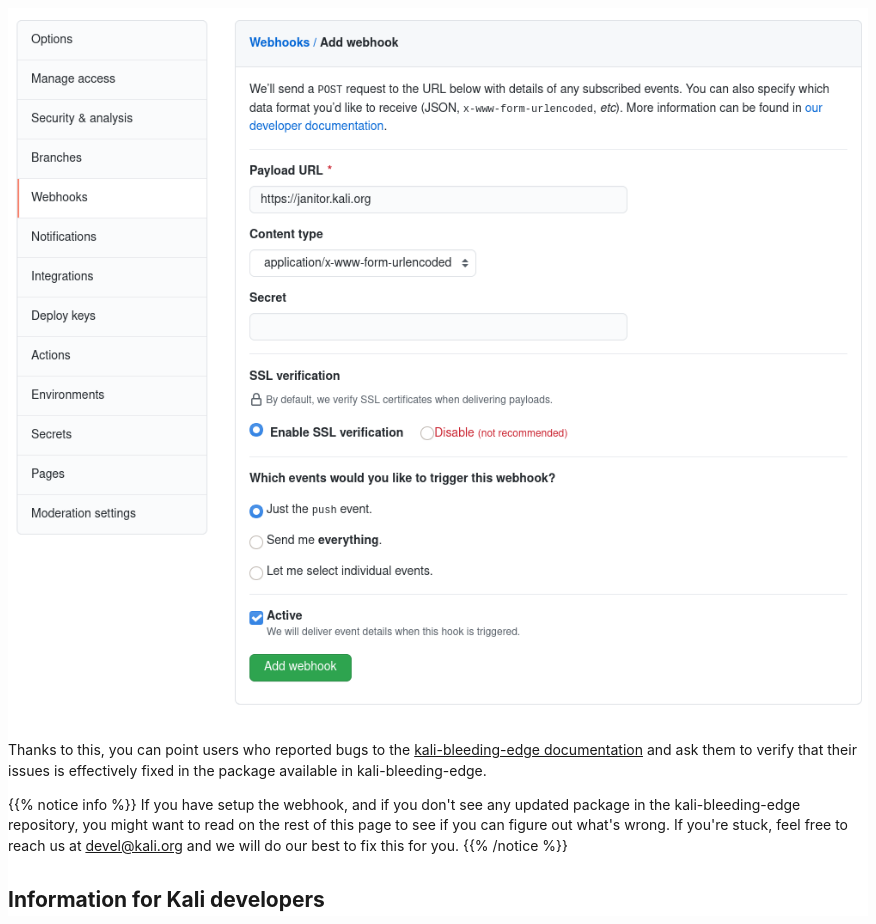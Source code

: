 ![](github-webhook.png)

Thanks to this, you can point users who reported bugs to the
[kali-bleeding-edge documentation](/docs/general-use/kali-bleeding-edge/)
and ask them to verify that their issues is effectively fixed in the
package available in kali-bleeding-edge.

{{% notice info %}}
If you have setup the webhook, and if you don't see any updated package
in the kali-bleeding-edge repository, you might want to read on the rest
of this page to see if you can figure out what's wrong. If you're stuck,
feel free to reach us at [devel@kali.org](mailto:devel@kali.org)
and we will do our best to fix this for you.
{{% /notice %}}

## Information for Kali developers
